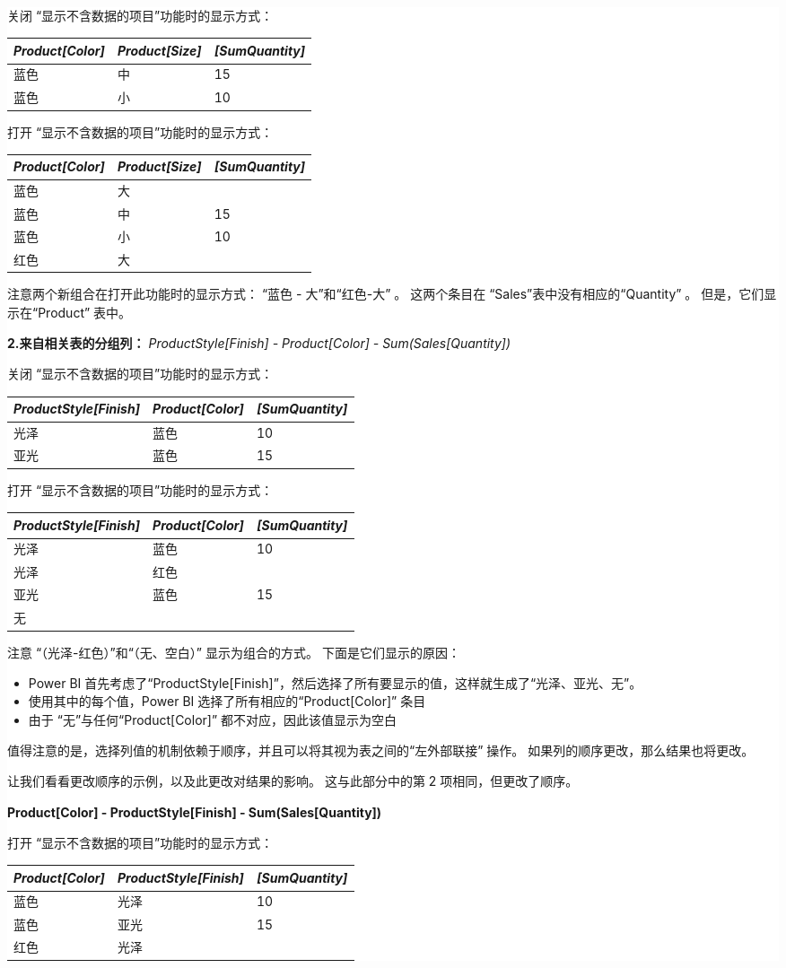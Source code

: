 关闭  “显示不含数据的项目”功能时的显示方式：

|*Product[Color]*  |*Product[Size]*  |*[SumQuantity]*  |
|---------|---------|---------|
|蓝色     |中         |15         |
|蓝色     |小         |10         |

打开  “显示不含数据的项目”功能时的显示方式：

|*Product[Color]*  |*Product[Size]*  |*[SumQuantity]*  |
|---------|---------|---------|
|蓝色     |大         |         |
|蓝色     |中         |15         |
|蓝色     |小         |10         |
|红色     |大         |         |

注意两个新组合在打开此功能时的显示方式：  “蓝色 - 大”和“红色-大”  。 这两个条目在  “Sales”表中没有相应的“Quantity”  。 但是，它们显示在“Product”  表中。

**2.来自相关表的分组列：** *ProductStyle[Finish] - Product[Color] - Sum(Sales[Quantity])*

关闭  “显示不含数据的项目”功能时的显示方式：

|*ProductStyle[Finish]*  |*Product[Color]*  |*[SumQuantity]*  |
|---------|---------|---------|
|光泽     |蓝色         |10         |
|亚光     |蓝色         |15         |

打开  “显示不含数据的项目”功能时的显示方式：

|*ProductStyle[Finish]*  |*Product[Color]*  |*[SumQuantity]*  |
|---------|---------|---------|
|光泽     |蓝色         |10         |
|光泽     |红色         |         |
|亚光     |蓝色         |15         |
|无     |         |         |

注意  “（光泽-红色）”和“（无、空白）”  显示为组合的方式。 下面是它们显示的原因：
* Power BI 首先考虑了“ProductStyle[Finish]”，然后选择了所有要显示的值，这样就生成了“光泽、亚光、无”。
* 使用其中的每个值，Power BI 选择了所有相应的“Product[Color]”  条目 
* 由于  “无”与任何“Product[Color]”  都不对应，因此该值显示为空白

值得注意的是，选择列值的机制依赖于顺序，并且可以将其视为表之间的“左外部联接”  操作。 如果列的顺序更改，那么结果也将更改。

让我们看看更改顺序的示例，以及此更改对结果的影响。 这与此部分中的第 2  项相同，但更改了顺序。

**Product[Color] - ProductStyle[Finish] - Sum(Sales[Quantity])**

打开  “显示不含数据的项目”功能时的显示方式：

|*Product[Color]* |*ProductStyle[Finish]*  |*[SumQuantity]*  |
|---------|---------|---------|
|蓝色     |光泽         |10         |
|蓝色     |亚光         |15         |
|红色     |光泽         |         |
